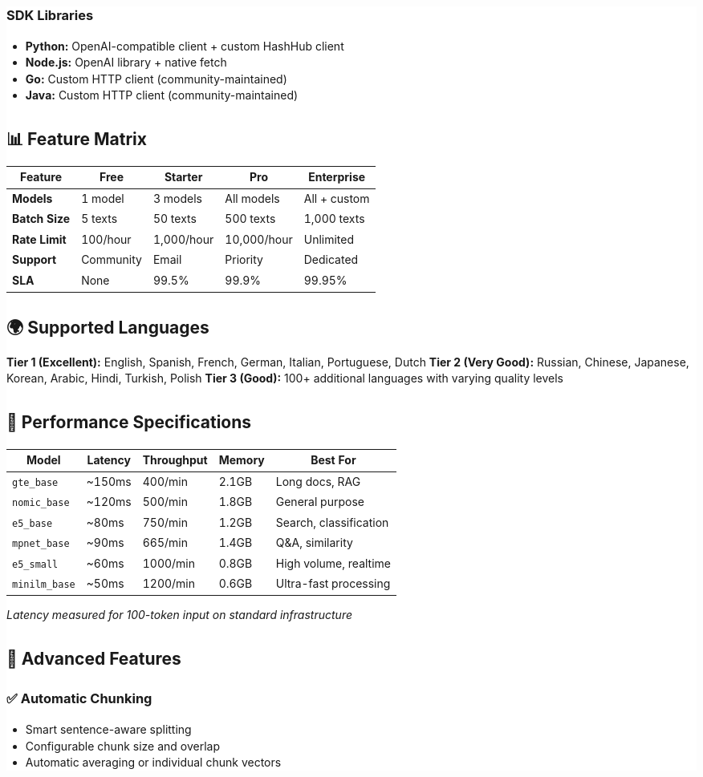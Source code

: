 ### SDK Libraries
- **Python:** OpenAI-compatible client + custom HashHub client
- **Node.js:** OpenAI library + native fetch
- **Go:** Custom HTTP client (community-maintained)
- **Java:** Custom HTTP client (community-maintained)

## 📊 Feature Matrix

| Feature | Free | Starter | Pro | Enterprise |
|---------|------|---------|-----|------------|
| **Models** | 1 model | 3 models | All models | All + custom |
| **Batch Size** | 5 texts | 50 texts | 500 texts | 1,000 texts |
| **Rate Limit** | 100/hour | 1,000/hour | 10,000/hour | Unlimited |
| **Support** | Community | Email | Priority | Dedicated |
| **SLA** | None | 99.5% | 99.9% | 99.95% |

## 🌍 Supported Languages

**Tier 1 (Excellent):** English, Spanish, French, German, Italian, Portuguese, Dutch
**Tier 2 (Very Good):** Russian, Chinese, Japanese, Korean, Arabic, Hindi, Turkish, Polish
**Tier 3 (Good):** 100+ additional languages with varying quality levels

## 🚀 Performance Specifications

| Model | Latency | Throughput | Memory | Best For |
|-------|---------|------------|--------|----------|
| `gte_base` | ~150ms | 400/min | 2.1GB | Long docs, RAG |
| `nomic_base` | ~120ms | 500/min | 1.8GB | General purpose |
| `e5_base` | ~80ms | 750/min | 1.2GB | Search, classification |
| `mpnet_base` | ~90ms | 665/min | 1.4GB | Q&A, similarity |
| `e5_small` | ~60ms | 1000/min | 0.8GB | High volume, realtime |
| `minilm_base` | ~50ms | 1200/min | 0.6GB | Ultra-fast processing |

*Latency measured for 100-token input on standard infrastructure*

## 🔧 Advanced Features

### ✅ Automatic Chunking
- Smart sentence-aware splitting
- Configurable chunk size and overlap
- Automatic averaging or individual chunk vectors
